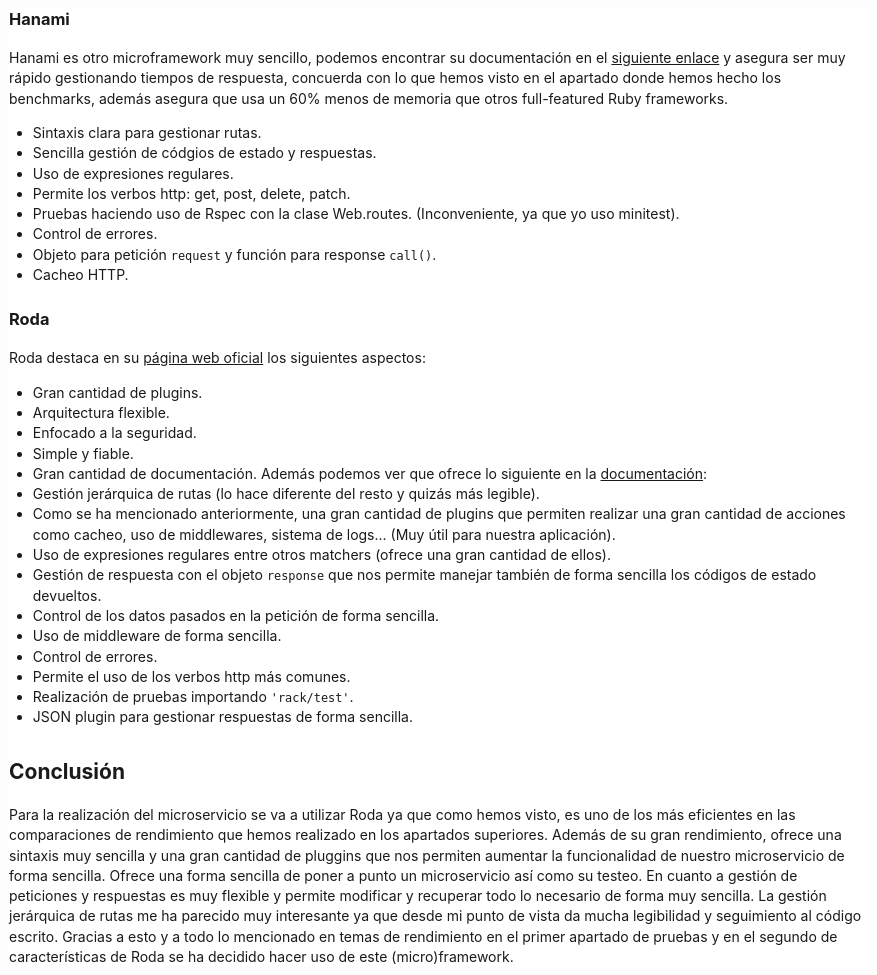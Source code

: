 ### Hanami
Hanami es otro microframework muy sencillo, podemos encontrar su documentación en el [siguiente enlace](https://guides.hanamirb.org/introduction/getting-started/) y asegura ser muy rápido gestionando tiempos de respuesta, concuerda con lo que hemos visto en el apartado donde hemos hecho los benchmarks, además asegura que usa un 60% menos de memoria que otros full-featured Ruby frameworks.
- Sintaxis clara para gestionar rutas.
- Sencilla gestión de códgios de estado y respuestas.
- Uso de expresiones regulares.
- Permite los verbos http: get, post, delete, patch.
- Pruebas haciendo uso de Rspec con la clase Web.routes. (Inconveniente, ya que yo uso minitest).
- Control de errores.
- Objeto para petición `request` y función para response `call()`.
- Cacheo HTTP.


### Roda
Roda destaca en su [página web oficial](http://roda.jeremyevans.net/) los siguientes aspectos:
- Gran cantidad de plugins.
- Arquitectura flexible.
- Enfocado a la seguridad.
- Simple y fiable.
- Gran cantidad de documentación.
Además podemos ver que ofrece lo siguiente en la [documentación](https://fiachetti.gitlab.io/mastering-roda/):
- Gestión jerárquica de rutas (lo hace diferente del resto y quizás más legible).
- Como se ha mencionado anteriormente, una gran cantidad de plugins que permiten realizar una gran cantidad de acciones como cacheo, uso de middlewares, sistema de logs... (Muy útil para nuestra aplicación).
- Uso de expresiones regulares entre otros matchers (ofrece una gran cantidad de ellos).
- Gestión de respuesta con el objeto `response` que nos permite manejar también de forma sencilla los códigos de estado devueltos.
- Control de los datos pasados en la petición de forma sencilla.
- Uso de middleware de forma sencilla.
- Control de errores.
- Permite el uso de los verbos http más comunes.
- Realización de pruebas importando `'rack/test'`. 
- JSON plugin para gestionar respuestas de forma sencilla.

## Conclusión
Para la realización del microservicio se va a utilizar Roda ya que como hemos visto, es uno de los más eficientes en las comparaciones de rendimiento que hemos realizado en los apartados superiores. Además de su gran rendimiento, ofrece una sintaxis muy sencilla y una gran cantidad de pluggins que nos permiten aumentar la funcionalidad de nuestro microservicio de forma sencilla. Ofrece una forma sencilla de poner a punto un microservicio así como su testeo. En cuanto a gestión de peticiones y respuestas es muy flexible y permite modificar y recuperar todo lo necesario de forma muy sencilla. La gestión jerárquica de rutas me ha parecido muy interesante ya que desde mi punto de vista da mucha legibilidad y seguimiento al código escrito. Gracias a esto y a todo lo mencionado en temas de rendimiento en el primer apartado de pruebas y en el segundo de características de Roda se ha decidido hacer uso de este (micro)framework.
